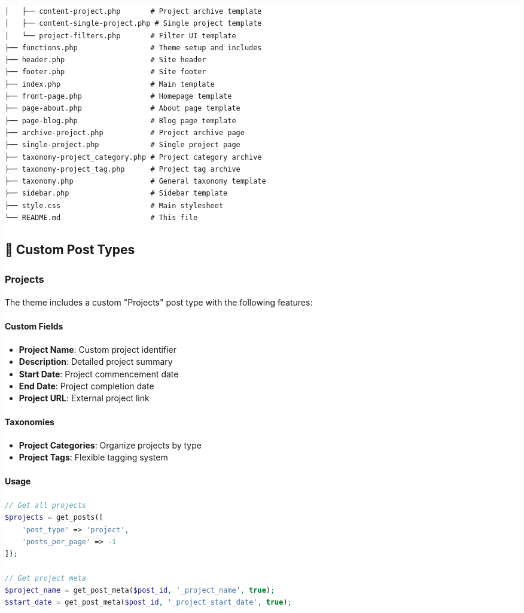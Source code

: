 ```
│   ├── content-project.php       # Project archive template
│   ├── content-single-project.php # Single project template
│   └── project-filters.php       # Filter UI template
├── functions.php                 # Theme setup and includes
├── header.php                    # Site header
├── footer.php                    # Site footer
├── index.php                     # Main template
├── front-page.php                # Homepage template
├── page-about.php                # About page template
├── page-blog.php                 # Blog page template
├── archive-project.php           # Project archive page
├── single-project.php            # Single project page
├── taxonomy-project_category.php # Project category archive
├── taxonomy-project_tag.php      # Project tag archive
├── taxonomy.php                  # General taxonomy template
├── sidebar.php                   # Sidebar template
├── style.css                     # Main stylesheet
└── README.md                     # This file
```

## 🔌 Custom Post Types

### Projects

The theme includes a custom "Projects" post type with the following features:

#### Custom Fields

- **Project Name**: Custom project identifier
- **Description**: Detailed project summary
- **Start Date**: Project commencement date
- **End Date**: Project completion date
- **Project URL**: External project link

#### Taxonomies

- **Project Categories**: Organize projects by type
- **Project Tags**: Flexible tagging system

#### Usage

```php
// Get all projects
$projects = get_posts([
    'post_type' => 'project',
    'posts_per_page' => -1
]);

// Get project meta
$project_name = get_post_meta($post_id, '_project_name', true);
$start_date = get_post_meta($post_id, '_project_start_date', true);
```
